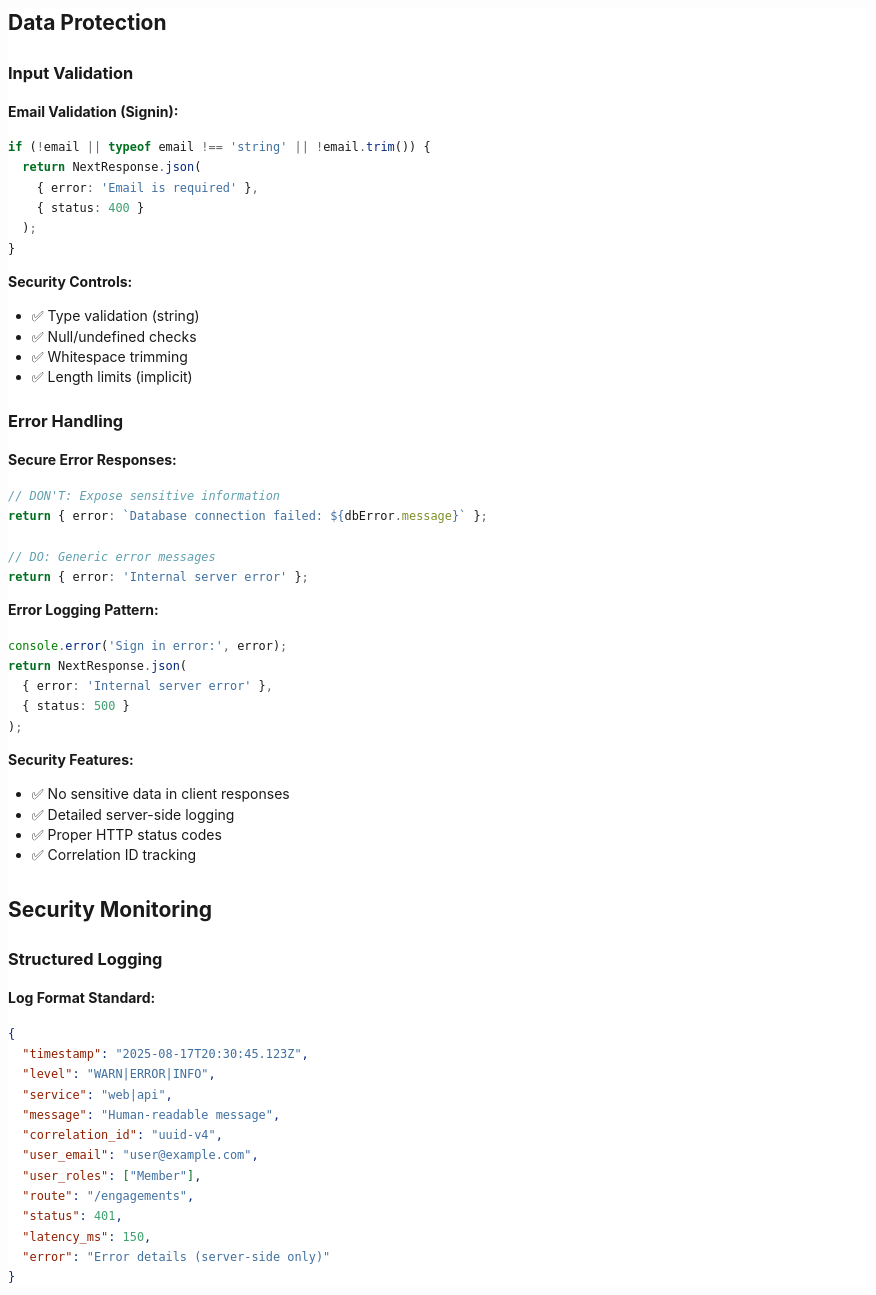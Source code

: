 ## Data Protection

### Input Validation

**Email Validation (Signin):**
```typescript
if (!email || typeof email !== 'string' || !email.trim()) {
  return NextResponse.json(
    { error: 'Email is required' },
    { status: 400 }
  );
}
```

**Security Controls:**
- ✅ Type validation (string)
- ✅ Null/undefined checks
- ✅ Whitespace trimming
- ✅ Length limits (implicit)

### Error Handling

**Secure Error Responses:**
```typescript
// DON'T: Expose sensitive information
return { error: `Database connection failed: ${dbError.message}` };

// DO: Generic error messages
return { error: 'Internal server error' };
```

**Error Logging Pattern:**
```typescript
console.error('Sign in error:', error);
return NextResponse.json(
  { error: 'Internal server error' },
  { status: 500 }
);
```

**Security Features:**
- ✅ No sensitive data in client responses
- ✅ Detailed server-side logging
- ✅ Proper HTTP status codes
- ✅ Correlation ID tracking

## Security Monitoring

### Structured Logging

**Log Format Standard:**
```json
{
  "timestamp": "2025-08-17T20:30:45.123Z",
  "level": "WARN|ERROR|INFO",
  "service": "web|api",
  "message": "Human-readable message",
  "correlation_id": "uuid-v4",
  "user_email": "user@example.com",
  "user_roles": ["Member"],
  "route": "/engagements",
  "status": 401,
  "latency_ms": 150,
  "error": "Error details (server-side only)"
}
```